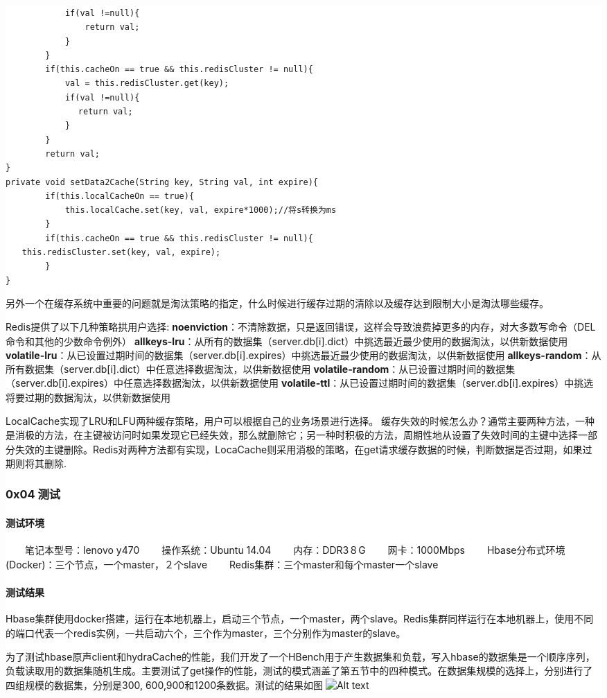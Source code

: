 ```
			if(val !=null){
				return val;
			}
		}
		if(this.cacheOn == true && this.redisCluster != null){
			val = this.redisCluster.get(key);
			if(val !=null){
　　　　		return val;
			}
		}
		return val;
}
private void setData2Cache(String key, String val, int expire){
		if(this.localCacheOn == true){
			this.localCache.set(key, val, expire*1000);//将s转换为ms
		}
		if(this.cacheOn == true && this.redisCluster != null){
　　this.redisCluster.set(key, val, expire);
		}
}
```
另外一个在缓存系统中重要的问题就是淘汰策略的指定，什么时候进行缓存过期的清除以及缓存达到限制大小是淘汰哪些缓存。

Redis提供了以下几种策略拱用户选择: 
**noenviction**：不清除数据，只是返回错误，这样会导致浪费掉更多的内存，对大多数写命令（DEL 命令和其他的少数命令例外）
**allkeys-lru**：从所有的数据集（server.db[i].dict）中挑选最近最少使用的数据淘汰，以供新数据使用
**volatile-lru**：从已设置过期时间的数据集（server.db[i].expires）中挑选最近最少使用的数据淘汰，以供新数据使用
**allkeys-random**：从所有数据集（server.db[i].dict）中任意选择数据淘汰，以供新数据使用
**volatile-random**：从已设置过期时间的数据集（server.db[i].expires）中任意选择数据淘汰，以供新数据使用
**volatile-ttl**：从已设置过期时间的数据集（server.db[i].expires）中挑选将要过期的数据淘汰，以供新数据使用

LocalCache实现了LRU和LFU两种缓存策略，用户可以根据自己的业务场景进行选择。
缓存失效的时候怎么办？通常主要两种方法，一种是消极的方法，在主键被访问时如果发现它已经失效，那么就删除它；另一种时积极的方法，周期性地从设置了失效时间的主键中选择一部分失效的主键删除。Redis对两种方法都有实现，LocaCache则采用消极的策略，在get请求缓存数据的时候，判断数据是否过期，如果过期则将其删除.

### 0x04 测试
#### 测试环境
　　笔记本型号：lenovo y470
　　操作系统：Ubuntu 14.04
　　内存：DDR3８G 
　　网卡：1000Mbps
　　Hbase分布式环境(Docker)：三个节点，一个master，２个slave
　　Redis集群：三个master和每个master一个slave
#### 测试结果
Hbase集群使用docker搭建，运行在本地机器上，启动三个节点，一个master，两个slave。Redis集群同样运行在本地机器上，使用不同的端口代表一个redis实例，一共启动六个，三个作为master，三个分别作为master的slave。

为了测试hbase原声client和hydraCache的性能，我们开发了一个HBench用于产生数据集和负载，写入hbase的数据集是一个顺序序列，负载读取用的数据集随机生成。主要测试了get操作的性能，测试的模式涵盖了第五节中的四种模式。在数据集规模的选择上，分别进行了四组规模的数据集，分别是300, 600,900和1200条数据。测试的结果如图
![Alt text](@media/archive/blog/image/hydracache/Size-Time_2.png)
